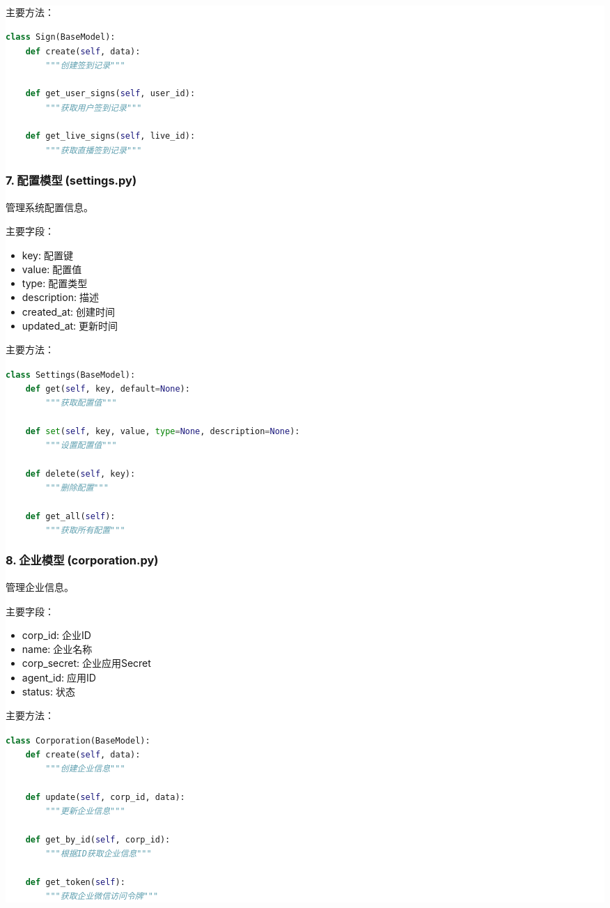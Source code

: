 主要方法：
```python
class Sign(BaseModel):
    def create(self, data):
        """创建签到记录"""
        
    def get_user_signs(self, user_id):
        """获取用户签到记录"""
        
    def get_live_signs(self, live_id):
        """获取直播签到记录"""
```

### 7. 配置模型 (settings.py)
管理系统配置信息。

主要字段：
- key: 配置键
- value: 配置值
- type: 配置类型
- description: 描述
- created_at: 创建时间
- updated_at: 更新时间

主要方法：
```python
class Settings(BaseModel):
    def get(self, key, default=None):
        """获取配置值"""
        
    def set(self, key, value, type=None, description=None):
        """设置配置值"""
        
    def delete(self, key):
        """删除配置"""
        
    def get_all(self):
        """获取所有配置"""
```

### 8. 企业模型 (corporation.py)
管理企业信息。

主要字段：
- corp_id: 企业ID
- name: 企业名称
- corp_secret: 企业应用Secret
- agent_id: 应用ID
- status: 状态

主要方法：
```python
class Corporation(BaseModel):
    def create(self, data):
        """创建企业信息"""
        
    def update(self, corp_id, data):
        """更新企业信息"""
        
    def get_by_id(self, corp_id):
        """根据ID获取企业信息"""
        
    def get_token(self):
        """获取企业微信访问令牌"""
```
